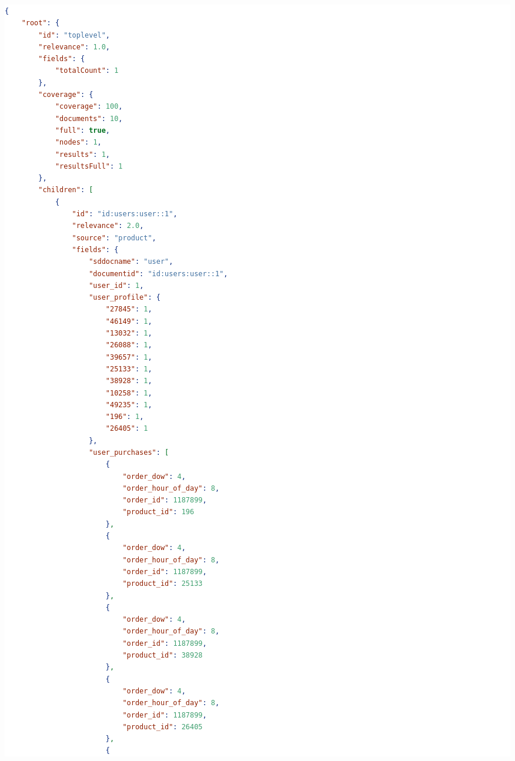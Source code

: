 ```json
{
    "root": {
        "id": "toplevel",
        "relevance": 1.0,
        "fields": {
            "totalCount": 1
        },
        "coverage": {
            "coverage": 100,
            "documents": 10,
            "full": true,
            "nodes": 1,
            "results": 1,
            "resultsFull": 1
        },
        "children": [
            {
                "id": "id:users:user::1",
                "relevance": 2.0,
                "source": "product",
                "fields": {
                    "sddocname": "user",
                    "documentid": "id:users:user::1",
                    "user_id": 1,
                    "user_profile": {
                        "27845": 1,
                        "46149": 1,
                        "13032": 1,
                        "26088": 1,
                        "39657": 1,
                        "25133": 1,
                        "38928": 1,
                        "10258": 1,
                        "49235": 1,
                        "196": 1,
                        "26405": 1
                    },
                    "user_purchases": [
                        {
                            "order_dow": 4,
                            "order_hour_of_day": 8,
                            "order_id": 1187899,
                            "product_id": 196
                        },
                        {
                            "order_dow": 4,
                            "order_hour_of_day": 8,
                            "order_id": 1187899,
                            "product_id": 25133
                        },
                        {
                            "order_dow": 4,
                            "order_hour_of_day": 8,
                            "order_id": 1187899,
                            "product_id": 38928
                        },
                        {
                            "order_dow": 4,
                            "order_hour_of_day": 8,
                            "order_id": 1187899,
                            "product_id": 26405
                        },
                        {
```